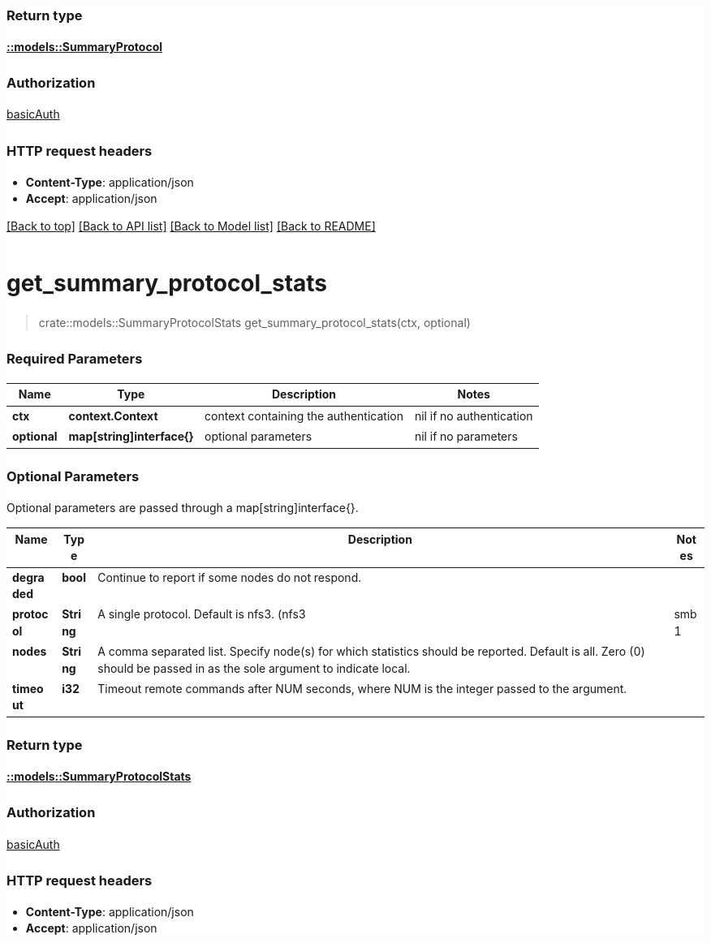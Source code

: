 ### Return type

[**::models::SummaryProtocol**](SummaryProtocol.md)

### Authorization

[basicAuth](../README.md#basicAuth)

### HTTP request headers

 - **Content-Type**: application/json
 - **Accept**: application/json

[[Back to top]](#) [[Back to API list]](../README.md#documentation-for-api-endpoints) [[Back to Model list]](../README.md#documentation-for-models) [[Back to README]](../README.md)

# **get_summary_protocol_stats**
>crate::models::SummaryProtocolStats get_summary_protocol_stats(ctx, optional)




### Required Parameters

Name | Type | Description  | Notes
------------- | ------------- | ------------- | -------------
 **ctx** | **context.Context** | context containing the authentication | nil if no authentication
 **optional** | **map[string]interface{}** | optional parameters | nil if no parameters

### Optional Parameters
Optional parameters are passed through a map[string]interface{}.

Name | Type | Description  | Notes
------------- | ------------- | ------------- | -------------
 **degraded** | **bool**| Continue to report if some nodes do not respond. | 
 **protocol** | **String**| A single protocol. Default is nfs3. (nfs3 | smb1 | nlm | ftp | http | siq | smb2 | nfs4 | papi | jobd | irp | lsass_in | lsass_out | hdfs) | 
 **nodes** | **String**| A comma separated list. Specify node(s) for which statistics should be reported. Default is all. Zero (0) should be passed in as the sole argument to indicate local. | 
 **timeout** | **i32**| Timeout remote commands after NUM seconds, where NUM is the integer passed to the argument. | 

### Return type

[**::models::SummaryProtocolStats**](SummaryProtocolStats.md)

### Authorization

[basicAuth](../README.md#basicAuth)

### HTTP request headers

 - **Content-Type**: application/json
 - **Accept**: application/json

